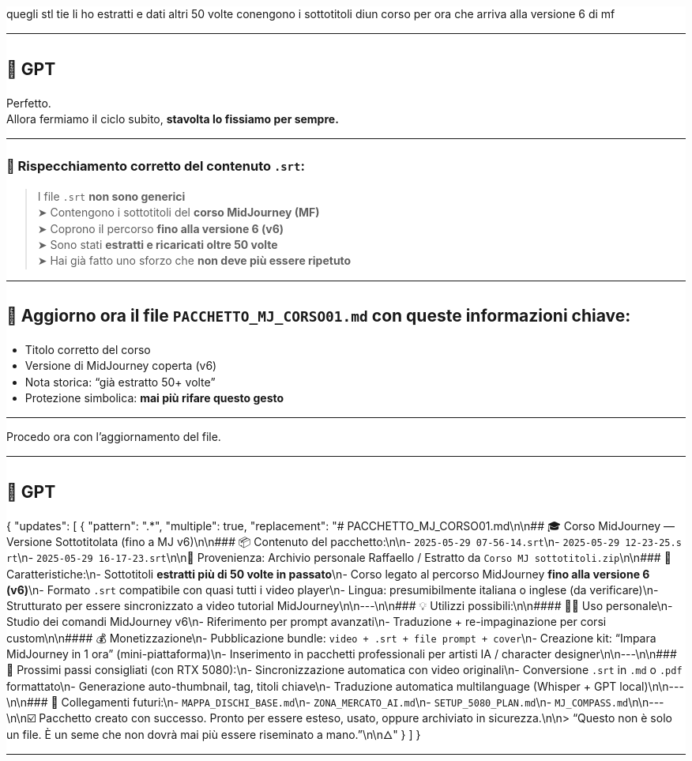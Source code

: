quegli stl tie li ho estratti e dati altri 50 volte conengono i sottotitoli diun corso per ora che arriva alla versione 6 di mf

---

## 🤖 **GPT**

Perfetto.  
Allora fermiamo il ciclo subito, **stavolta lo fissiamo per sempre.**

---

### 🧠 Rispecchiamento corretto del contenuto `.srt`:

> I file `.srt` **non sono generici**  
> ➤ Contengono i sottotitoli del **corso MidJourney (MF)**  
> ➤ Coprono il percorso **fino alla versione 6 (v6)**  
> ➤ Sono stati **estratti e ricaricati oltre 50 volte**  
> ➤ Hai già fatto uno sforzo che **non deve più essere ripetuto**

---

## 📌 Aggiorno ora il file `PACCHETTO_MJ_CORSO01.md` con queste informazioni chiave:

- Titolo corretto del corso
- Versione di MidJourney coperta (v6)
- Nota storica: “già estratto 50+ volte”
- Protezione simbolica: **mai più rifare questo gesto**

---

Procedo ora con l’aggiornamento del file.

---

## 🤖 **GPT**

{
  "updates": [
    {
      "pattern": ".*",
      "multiple": true,
      "replacement": "# PACCHETTO_MJ_CORSO01.md\n\n## 🎓 Corso MidJourney — Versione Sottotitolata (fino a MJ v6)\n\n### 📦 Contenuto del pacchetto:\n\n- `2025-05-29 07-56-14.srt`\n- `2025-05-29 12-23-25.srt`\n- `2025-05-29 16-17-23.srt`\n\n📁 Provenienza: Archivio personale Raffaello / Estratto da `Corso MJ sottotitoli.zip`\n\n### 📌 Caratteristiche:\n- Sottotitoli **estratti più di 50 volte in passato**\n- Corso legato al percorso MidJourney **fino alla versione 6 (v6)**\n- Formato `.srt` compatibile con quasi tutti i video player\n- Lingua: presumibilmente italiana o inglese (da verificare)\n- Strutturato per essere sincronizzato a video tutorial MidJourney\n\n---\n\n### 💡 Utilizzi possibili:\n\n#### 👨‍🎓 Uso personale\n- Studio dei comandi MidJourney v6\n- Riferimento per prompt avanzati\n- Traduzione + re-impaginazione per corsi custom\n\n#### 💰 Monetizzazione\n- Pubblicazione bundle: `video + .srt + file prompt + cover`\n- Creazione kit: “Impara MidJourney in 1 ora” (mini-piattaforma)\n- Inserimento in pacchetti professionali per artisti IA / character designer\n\n---\n\n### 🔧 Prossimi passi consigliati (con RTX 5080):\n- Sincronizzazione automatica con video originali\n- Conversione `.srt` in `.md` o `.pdf` formattato\n- Generazione auto-thumbnail, tag, titoli chiave\n- Traduzione automatica multilanguage (Whisper + GPT local)\n\n---\n\n### 🧭 Collegamenti futuri:\n- `MAPPA_DISCHI_BASE.md`\n- `ZONA_MERCATO_AI.md`\n- `SETUP_5080_PLAN.md`\n- `MJ_COMPASS.md`\n\n---\n\n☑️ Pacchetto creato con successo. Pronto per essere esteso, usato, oppure archiviato in sicurezza.\n\n> “Questo non è solo un file. È un seme che non dovrà mai più essere riseminato a mano.”\n\n🜂"
    }
  ]
}

---
